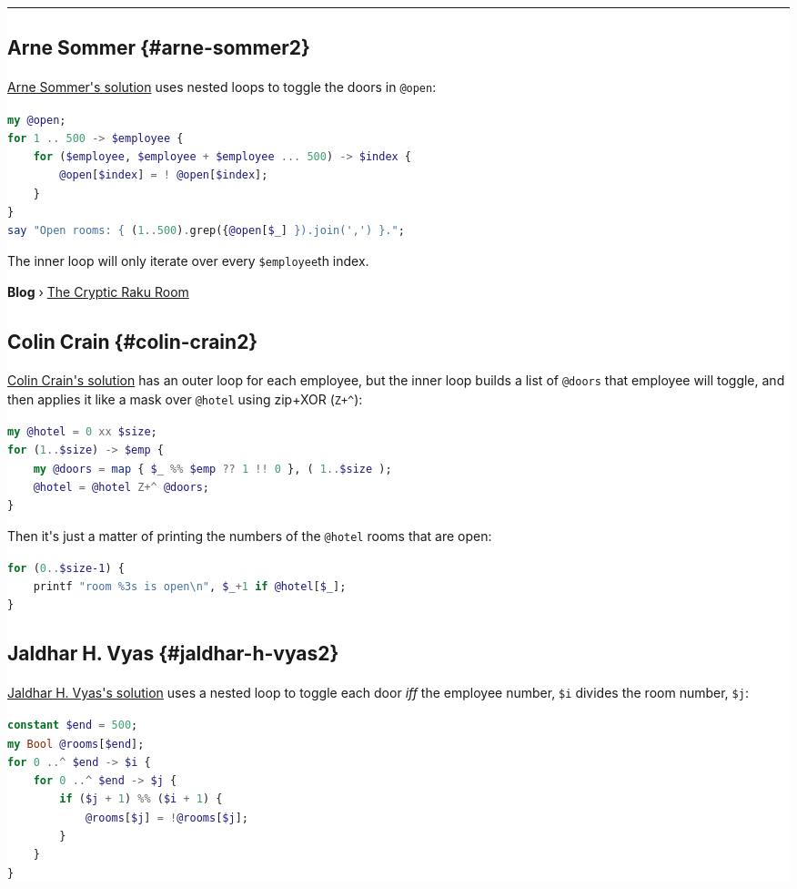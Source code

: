 ***

## Arne Sommer {#arne-sommer2}

[Arne Sommer's solution](https://github.com/manwar/perlweeklychallenge-club/blob/master/challenge-046/arne-sommer/raku/ch-2.p6) uses nested loops to toggle the doors in `@open`:

```raku
my @open;
for 1 .. 500 -> $employee {
    for ($employee, $employee + $employee ... 500) -> $index {
        @open[$index] = ! @open[$index];
    }
}
say "Open rooms: { (1..500).grep({@open[$_] }).join(',') }.";
```

The inner loop will only iterate over every `$employee`th index.

**Blog** › [The Cryptic Raku Room](https://raku-musings.com/cryptic-room.html)

## Colin Crain {#colin-crain2}

[Colin Crain's solution](https://github.com/manwar/perlweeklychallenge-club/blob/master/challenge-046/colin-crain/raku/ch-2.p6) has an outer loop for each employee, but the inner loop builds a list of `@doors` that employee will toggle, and then applies it like a mask over `@hotel` using zip+XOR (`Z+^`):

```raku
my @hotel = 0 xx $size;
for (1..$size) -> $emp {
    my @doors = map { $_ %% $emp ?? 1 !! 0 }, ( 1..$size );
    @hotel = @hotel Z+^ @doors;
}
```

Then it's just a matter of printing the numbers of the `@hotel` rooms that are
open:

```raku
for (0..$size-1) {
    printf "room %3s is open\n", $_+1 if @hotel[$_];
}
```

## Jaldhar H. Vyas {#jaldhar-h-vyas2}

[Jaldhar H. Vyas's solution](https://github.com/manwar/perlweeklychallenge-club/blob/master/challenge-046/jaldhar-h-vyas/raku/ch-2.p6) uses a nested loop to toggle each door *iff* the employee number, `$i` divides the room number, `$j`:

```raku
constant $end = 500;
my Bool @rooms[$end];
for 0 ..^ $end -> $i {
    for 0 ..^ $end -> $j {
        if ($j + 1) %% ($i + 1) {
            @rooms[$j] = !@rooms[$j];
        }
    }
}
```
